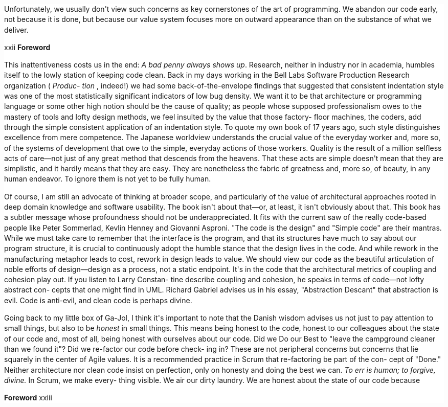 Unfortunately, we usually don't view such concerns as key cornerstones of the art of
programming. We abandon our code early, not because it is done, but because our value
system focuses more on outward appearance than on the substance of what we deliver.


xxii **Foreword**

This inattentiveness costs us in the end: _A bad penny always shows up_. Research, neither in
industry nor in academia, humbles itself to the lowly station of keeping code clean. Back
in my days working in the Bell Labs Software Production Research organization ( _Produc-
tion_ , indeed!) we had some back-of-the-envelope findings that suggested that consistent
indentation style was one of the most statistically significant indicators of low bug density.
We want it to be that architecture or programming language or some other high notion
should be the cause of quality; as people whose supposed professionalism owes to the
mastery of tools and lofty design methods, we feel insulted by the value that those factory-
floor machines, the coders, add through the simple consistent application of an indentation
style. To quote my own book of 17 years ago, such style distinguishes excellence from
mere competence. The Japanese worldview understands the crucial value of the everyday
worker and, more so, of the systems of development that owe to the simple, everyday
actions of those workers. Quality is the result of a million selfless acts of care—not just of
any great method that descends from the heavens. That these acts are simple doesn't mean
that they are simplistic, and it hardly means that they are easy. They are nonetheless the
fabric of greatness and, more so, of beauty, in any human endeavor. To ignore them is not
yet to be fully human.

Of course, I am still an advocate of thinking at broader scope, and particularly of the
value of architectural approaches rooted in deep domain knowledge and software usability.
The book isn't about that—or, at least, it isn't obviously about that. This book has a subtler
message whose profoundness should not be underappreciated. It fits with the current saw
of the really code-based people like Peter Sommerlad, Kevlin Henney and Giovanni
Asproni. "The code is the design" and "Simple code" are their mantras. While we must
take care to remember that the interface is the program, and that its structures have much
to say about our program structure, it is crucial to continuously adopt the humble stance
that the design lives in the code. And while rework in the manufacturing metaphor leads to
cost, rework in design leads to value. We should view our code as the beautiful articulation
of noble efforts of design—design as a process, not a static endpoint. It's in the code that
the architectural metrics of coupling and cohesion play out. If you listen to Larry Constan-
tine describe coupling and cohesion, he speaks in terms of code—not lofty abstract con-
cepts that one might find in UML. Richard Gabriel advises us in his essay, "Abstraction
Descant" that abstraction is evil. Code is anti-evil, and clean code is perhaps divine.

Going back to my little box of Ga-Jol, I think it's important to note that the Danish
wisdom advises us not just to pay attention to small things, but also to be _honest_ in small
things. This means being honest to the code, honest to our colleagues about the state of our
code and, most of all, being honest with ourselves about our code. Did we Do our Best to
"leave the campground cleaner than we found it"? Did we re-factor our code before check-
ing in? These are not peripheral concerns but concerns that lie squarely in the center of
Agile values. It is a recommended practice in Scrum that re-factoring be part of the con-
cept of "Done." Neither architecture nor clean code insist on perfection, only on honesty
and doing the best we can. _To err is human; to forgive, divine._ In Scrum, we make every-
thing visible. We air our dirty laundry. We are honest about the state of our code because


**Foreword** xxiii
